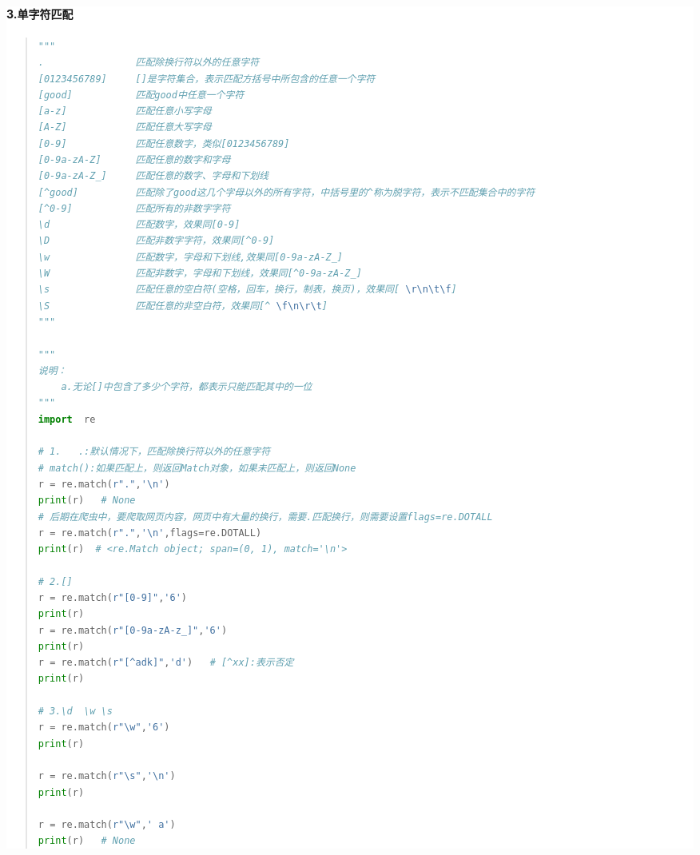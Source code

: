 #### 3.单字符匹配

> ```Python
> """
> .                匹配除换行符以外的任意字符
> [0123456789]     []是字符集合，表示匹配方括号中所包含的任意一个字符
> [good]           匹配good中任意一个字符
> [a-z]            匹配任意小写字母
> [A-Z]            匹配任意大写字母
> [0-9]            匹配任意数字，类似[0123456789]
> [0-9a-zA-Z]      匹配任意的数字和字母
> [0-9a-zA-Z_]     匹配任意的数字、字母和下划线
> [^good]          匹配除了good这几个字母以外的所有字符，中括号里的^称为脱字符，表示不匹配集合中的字符
> [^0-9]           匹配所有的非数字字符
> \d               匹配数字，效果同[0-9]
> \D               匹配非数字字符，效果同[^0-9]
> \w               匹配数字，字母和下划线,效果同[0-9a-zA-Z_]
> \W               匹配非数字，字母和下划线，效果同[^0-9a-zA-Z_]
> \s               匹配任意的空白符(空格，回车，换行，制表，换页)，效果同[ \r\n\t\f]
> \S               匹配任意的非空白符，效果同[^ \f\n\r\t]
> """
>
> """
> 说明：
>     a.无论[]中包含了多少个字符，都表示只能匹配其中的一位
> """
> import  re
>
> # 1.   .:默认情况下，匹配除换行符以外的任意字符
> # match():如果匹配上，则返回Match对象，如果未匹配上，则返回None
> r = re.match(r".",'\n')
> print(r)   # None
> # 后期在爬虫中，要爬取网页内容，网页中有大量的换行，需要.匹配换行，则需要设置flags=re.DOTALL
> r = re.match(r".",'\n',flags=re.DOTALL)
> print(r)  # <re.Match object; span=(0, 1), match='\n'>
>
> # 2.[]
> r = re.match(r"[0-9]",'6')
> print(r)
> r = re.match(r"[0-9a-zA-z_]",'6')
> print(r)
> r = re.match(r"[^adk]",'d')   # [^xx]:表示否定
> print(r)
>
> # 3.\d  \w \s
> r = re.match(r"\w",'6')
> print(r)
>
> r = re.match(r"\s",'\n')
> print(r)
>
> r = re.match(r"\w",' a')
> print(r)   # None
> ```
